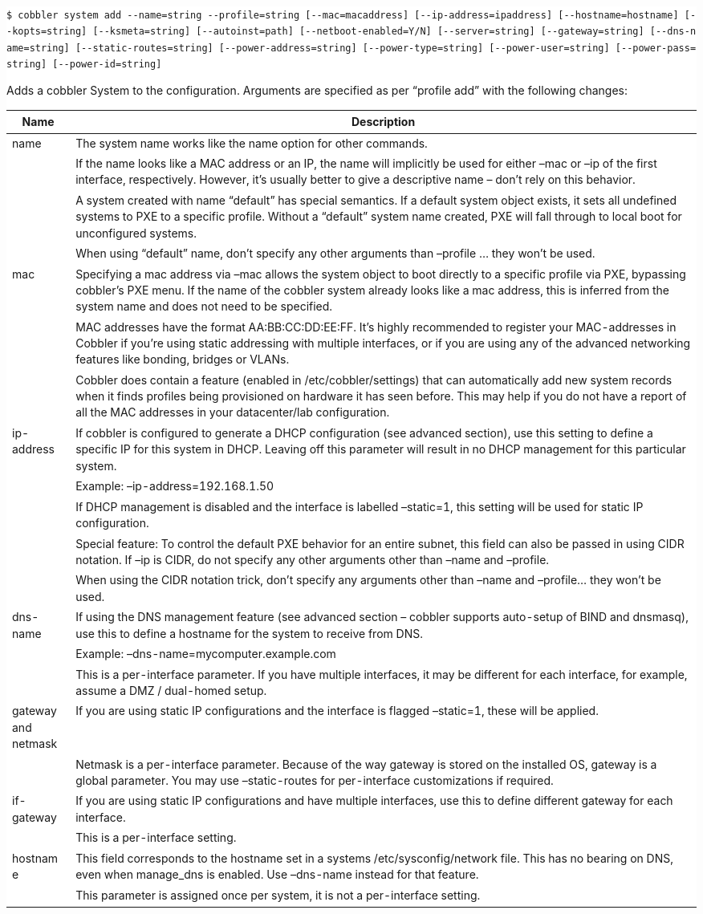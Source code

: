 ```
$ cobbler system add --name=string --profile=string [--mac=macaddress] [--ip-address=ipaddress] [--hostname=hostname] [--kopts=string] [--ksmeta=string] [--autoinst=path] [--netboot-enabled=Y/N] [--server=string] [--gateway=string] [--dns-name=string] [--static-routes=string] [--power-address=string] [--power-type=string] [--power-user=string] [--power-pass=string] [--power-id=string]
```

Adds a cobbler System to the configuration. Arguments are specified as per “profile add” with the following changes:

| Name                                                         | Description                                                  |
| ------------------------------------------------------------ | ------------------------------------------------------------ |
| name                                                         | The system name works like the name option for other commands. |
|                                                              | If the name looks like a MAC address or an IP, the name will  implicitly be used for either –mac or –ip of the first interface,  respectively. However, it’s usually better to give a descriptive name –  don’t rely on this behavior. |
|                                                              | A system created with name “default” has special semantics. If a  default system object exists, it sets all undefined systems to PXE to a  specific profile.  Without a “default” system name created, PXE will  fall through to local boot for unconfigured systems. |
|                                                              | When using “default” name, don’t specify any other arguments than –profile … they won’t be used. |
| mac                                                          | Specifying a mac address via –mac allows the system object to boot  directly to a specific profile via PXE, bypassing cobbler’s PXE menu.   If the name of the cobbler system already looks like a mac address, this is inferred from the system name and does not need to be specified. |
|                                                              | MAC addresses have the format AA:BB:CC:DD:EE:FF. It’s highly  recommended to register your MAC-addresses in Cobbler if you’re using  static addressing with multiple interfaces, or if you are using any of  the advanced networking features like bonding, bridges or VLANs. |
|                                                              | Cobbler does contain a feature (enabled in /etc/cobbler/settings)  that can automatically add new system records when it finds profiles  being provisioned on hardware it has seen before.  This may help if you  do not have a report of all the MAC addresses in your datacenter/lab  configuration. |
| ip-address                                                   | If cobbler is configured to generate a DHCP configuration (see  advanced section), use this setting to define a specific IP for this  system in DHCP.  Leaving off this parameter will result in no DHCP  management for this particular system. |
|                                                              | Example: –ip-address=192.168.1.50                            |
|                                                              | If DHCP management is disabled and the interface is labelled –static=1, this setting will be used for static IP configuration. |
|                                                              | Special feature: To control the default PXE behavior for an entire  subnet, this field can also be passed in using CIDR notation.  If –ip is CIDR, do not specify any other arguments other than –name and –profile. |
|                                                              | When using the CIDR notation trick, don’t specify any arguments other than –name and –profile… they won’t be used. |
| dns-name                                                     | If using the DNS management feature (see advanced section – cobbler  supports auto-setup of BIND and dnsmasq), use this to define a hostname  for the system to receive from DNS. |
|                                                              | Example: –dns-name=mycomputer.example.com                    |
|                                                              | This is a per-interface parameter.  If you have multiple interfaces, it may be different for each interface, for example, assume a DMZ /  dual-homed setup. |
| gateway and netmask                                          | If you are using static IP configurations and the interface is flagged –static=1, these will be applied. |
|                                                              | Netmask is a per-interface parameter. Because of the way gateway is  stored on the installed OS, gateway is a global parameter. You may use  –static-routes for per-interface customizations if required. |
| if-gateway                                                   | If you are using static IP configurations and have multiple interfaces, use this to define different gateway for each interface. |
|                                                              | This is a per-interface setting.                             |
| hostname                                                     | This field corresponds to the hostname set in a systems  /etc/sysconfig/network file.  This has no bearing on DNS, even when  manage_dns is enabled.  Use –dns-name instead for that feature. |
|                                                              | This parameter is assigned once per system, it is not a per-interface setting. |